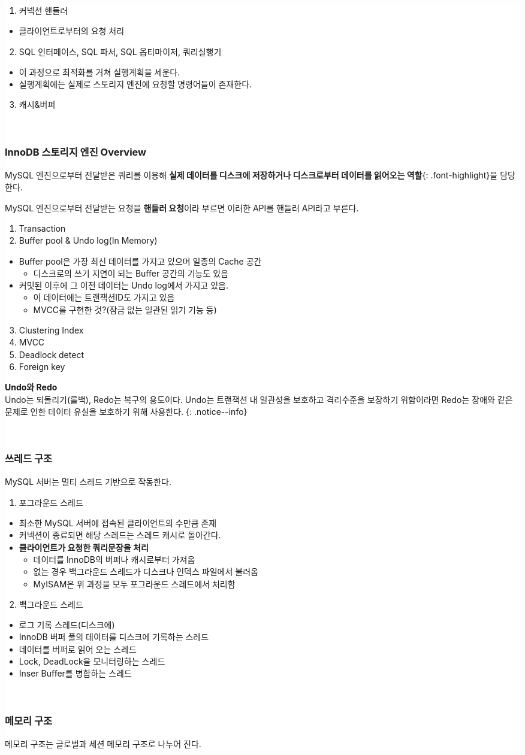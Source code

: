 1. 커넥션 핸들러
  - 클라이언트로부터의 요청 처리
2. SQL 인터페이스, SQL 파서, SQL 옵티마이저, 쿼리실행기
  - 이 과정으로 최적화를 거쳐 실행계획을 세운다.
  - 실행계획에는 실제로 스토리지 엔진에 요청할 명령어들이 존재한다.
3. 캐시&버퍼

<br />  

### InnoDB 스토리지 엔진 Overview
MySQL 엔진으로부터 전달받은 쿼리를 이용해 **실제 데이터를 디스크에 저장하거나 디스크로부터 데이터를 읽어오는 역할**{: .font-highlight}을 담당한다.  

MySQL 엔진으로부터 전달받는 요청을 **핸들러 요청**이라 부르면 이러한 API를 핸들러 API라고 부른다.  

1. Transaction
2. Buffer pool & Undo log(In Memory)
  - Buffer pool은 가장 최신 데이터를 가지고 있으며 일종의 Cache 공간
    - 디스크로의 쓰기 지연이 되는 Buffer 공간의 기능도 있음
  - 커밋된 이후에 그 이전 데이터는 Undo log에서 가지고 있음.
    - 이 데이터에는 트랜잭션ID도 가지고 있음
    - MVCC를 구현한 것?(잠금 없는 일관된 읽기 기능 등)
3. Clustering Index
4. MVCC
5. Deadlock detect
6. Foreign key 


**Undo와 Redo**  
Undo는 되돌리기(롤백), Redo는 복구의 용도이다. Undo는 트랜잭션 내 일관성을 보호하고 격리수준을 보장하기 위함이라면 Redo는 장애와 같은 문제로 인한 데이터 유실을 보호하기 위해 사용한다.
{: .notice--info}  


<br />

### 쓰레드 구조  
MySQL 서버는 멀티 스레드 기반으로 작동한다.
1. 포그라운드 스레드
  - 최소한 MySQL 서버에 접속된 클라이언트의 수만큼 존재
  - 커넥션이 종료되면 해당 스레드는 스레드 캐시로 돌아간다.
  - **클라이언트가 요청한 쿼리문장을 처리**
    - 데이터를 InnoDB의 버퍼나 캐시로부터 가져옴
    - 없는 경우 백그라운드 스레드가 디스크나 인덱스 파일에서 불러옴
    - MyISAM은 위 과정을 모두 포그라운드 스레드에서 처리함
2. 백그라운드 스레드
  - 로그 기록 스레드(디스크에)
  - InnoDB 버퍼 풀의 데이터를 디스크에 기록하는 스레드
  - 데이터를 버퍼로 읽어 오는 스레드
  - Lock, DeadLock을 모니터링하는 스레드
  - Inser Buffer를 병합하는 스레드

<br />  

### 메모리 구조  
메모리 구조는 글로벌과 세션 메모리 구조로 나누어 진다.
